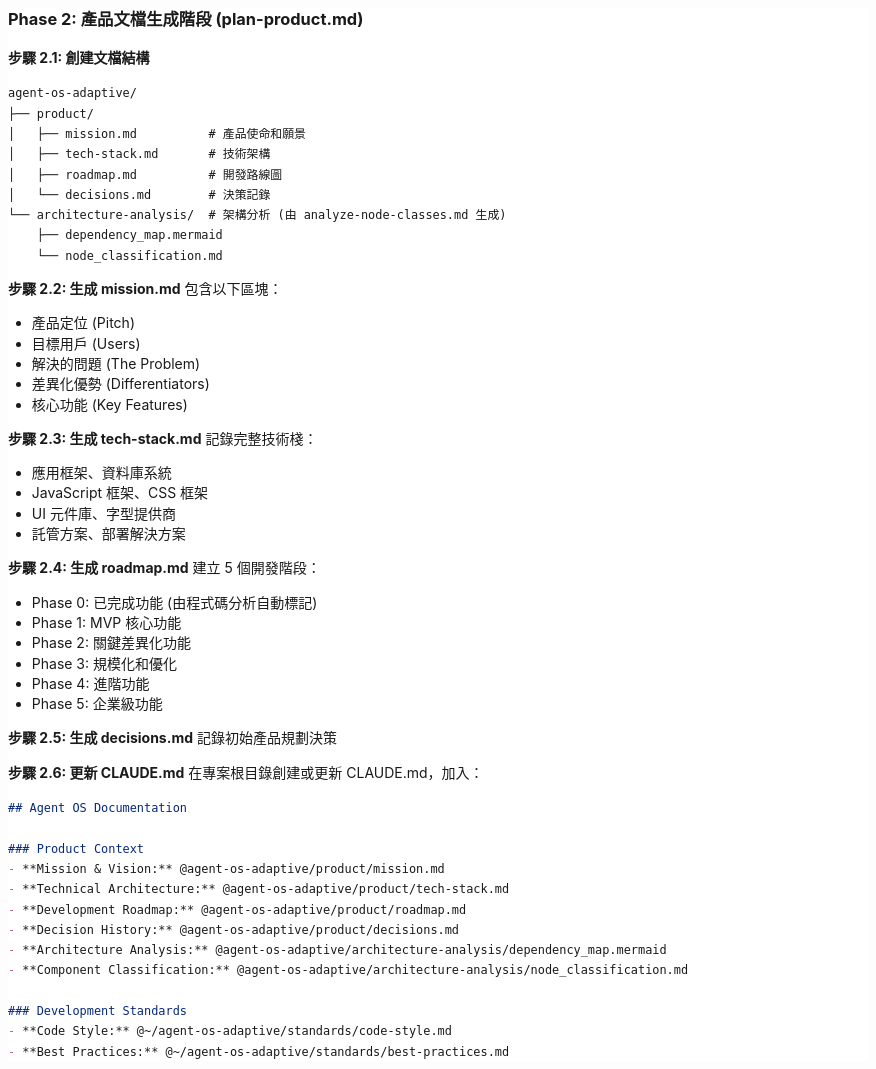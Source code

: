 ### Phase 2: 產品文檔生成階段 (plan-product.md)

**步驟 2.1: 創建文檔結構**
```
agent-os-adaptive/
├── product/
│   ├── mission.md          # 產品使命和願景
│   ├── tech-stack.md       # 技術架構
│   ├── roadmap.md          # 開發路線圖
│   └── decisions.md        # 決策記錄
└── architecture-analysis/  # 架構分析 (由 analyze-node-classes.md 生成)
    ├── dependency_map.mermaid
    └── node_classification.md
```

**步驟 2.2: 生成 mission.md**
包含以下區塊：
- 產品定位 (Pitch)
- 目標用戶 (Users)
- 解決的問題 (The Problem)
- 差異化優勢 (Differentiators)
- 核心功能 (Key Features)

**步驟 2.3: 生成 tech-stack.md**
記錄完整技術棧：
- 應用框架、資料庫系統
- JavaScript 框架、CSS 框架
- UI 元件庫、字型提供商
- 託管方案、部署解決方案

**步驟 2.4: 生成 roadmap.md**
建立 5 個開發階段：
- Phase 0: 已完成功能 (由程式碼分析自動標記)
- Phase 1: MVP 核心功能
- Phase 2: 關鍵差異化功能
- Phase 3: 規模化和優化
- Phase 4: 進階功能
- Phase 5: 企業級功能

**步驟 2.5: 生成 decisions.md**
記錄初始產品規劃決策

**步驟 2.6: 更新 CLAUDE.md**
在專案根目錄創建或更新 CLAUDE.md，加入：
```markdown
## Agent OS Documentation

### Product Context
- **Mission & Vision:** @agent-os-adaptive/product/mission.md
- **Technical Architecture:** @agent-os-adaptive/product/tech-stack.md
- **Development Roadmap:** @agent-os-adaptive/product/roadmap.md
- **Decision History:** @agent-os-adaptive/product/decisions.md
- **Architecture Analysis:** @agent-os-adaptive/architecture-analysis/dependency_map.mermaid
- **Component Classification:** @agent-os-adaptive/architecture-analysis/node_classification.md

### Development Standards
- **Code Style:** @~/agent-os-adaptive/standards/code-style.md
- **Best Practices:** @~/agent-os-adaptive/standards/best-practices.md
```
